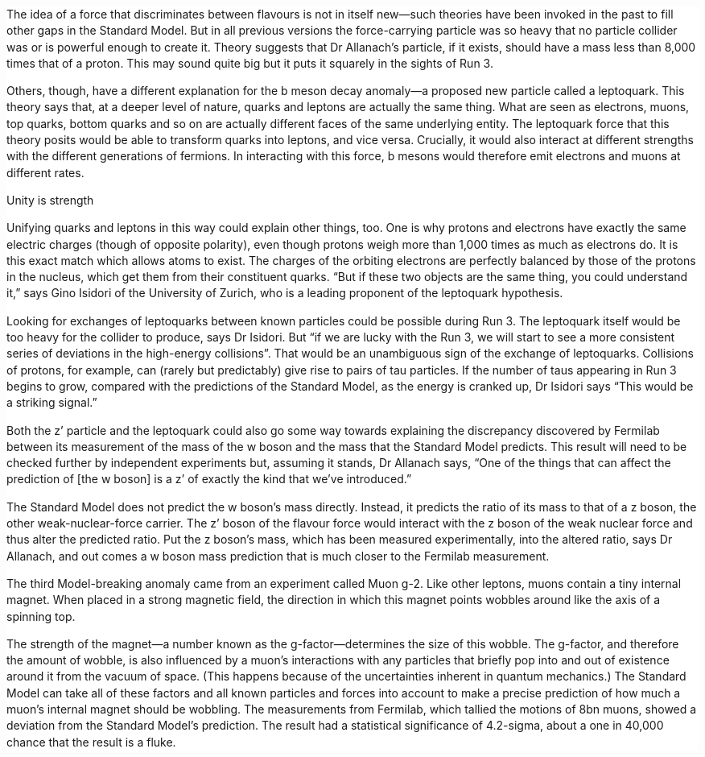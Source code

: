 The idea of a force that discriminates between flavours is not in itself new—such theories have been invoked in the past to fill other gaps in the Standard Model. But in all previous versions the force-carrying particle was so heavy that no particle collider was or is powerful enough to create it. Theory suggests that Dr Allanach’s particle, if it exists, should have a mass less than 8,000 times that of a proton. This may sound quite big but it puts it squarely in the sights of Run 3.

Others, though, have a different explanation for the b meson decay anomaly—a proposed new particle called a leptoquark. This theory says that, at a deeper level of nature, quarks and leptons are actually the same thing. What are seen as electrons, muons, top quarks, bottom quarks and so on are actually different faces of the same underlying entity. The leptoquark force that this theory posits would be able to transform quarks into leptons, and vice versa. Crucially, it would also interact at different strengths with the different generations of fermions. In interacting with this force, b mesons would therefore emit electrons and muons at different rates. 

Unity is strength

Unifying quarks and leptons in this way could explain other things, too. One is why protons and electrons have exactly the same electric charges (though of opposite polarity), even though protons weigh more than 1,000 times as much as electrons do. It is this exact match which allows atoms to exist. The charges of the orbiting electrons are perfectly balanced by those of the protons in the nucleus, which get them from their constituent quarks. “But if these two objects are the same thing, you could understand it,” says Gino Isidori of the University of Zurich, who is a leading proponent of the leptoquark hypothesis. 

Looking for exchanges of leptoquarks between known particles could be possible during Run 3. The leptoquark itself would be too heavy for the collider to produce, says Dr Isidori. But “if we are lucky with the Run 3, we will start to see a more consistent series of deviations in the high-energy collisions”. That would be an unambiguous sign of the exchange of leptoquarks. Collisions of protons, for example, can (rarely but predictably) give rise to pairs of tau particles. If the number of taus appearing in Run 3 begins to grow, compared with the predictions of the Standard Model, as the energy is cranked up, Dr Isidori says “This would be a striking signal.”

Both the z’ particle and the leptoquark could also go some way towards explaining the discrepancy discovered by Fermilab between its measurement of the mass of the w boson and the mass that the Standard Model predicts. This result will need to be checked further by independent experiments but, assuming it stands, Dr Allanach says, “One of the things that can affect the prediction of [the w boson] is a z’ of exactly the kind that we’ve introduced.”

The Standard Model does not predict the w boson’s mass directly. Instead, it predicts the ratio of its mass to that of a z boson, the other weak-nuclear-force carrier. The z’ boson of the flavour force would interact with the z boson of the weak nuclear force and thus alter the predicted ratio. Put the z boson’s mass, which has been measured experimentally, into the altered ratio, says Dr Allanach, and out comes a w boson mass prediction that is much closer to the Fermilab measurement.

The third Model-breaking anomaly came from an experiment called Muon g-2. Like other leptons, muons contain a tiny internal magnet. When placed in a strong magnetic field, the direction in which this magnet points wobbles around like the axis of a spinning top. 

The strength of the magnet—a number known as the g-factor—determines the size of this wobble. The g-factor, and therefore the amount of wobble, is also influenced by a muon’s interactions with any particles that briefly pop into and out of existence around it from the vacuum of space. (This happens because of the uncertainties inherent in quantum mechanics.) The Standard Model can take all of these factors and all known particles and forces into account to make a precise prediction of how much a muon’s internal magnet should be wobbling. The measurements from Fermilab, which tallied the motions of 8bn muons, showed a deviation from the Standard Model’s prediction. The result had a statistical significance of 4.2-sigma, about a one in 40,000 chance that the result is a fluke. 
